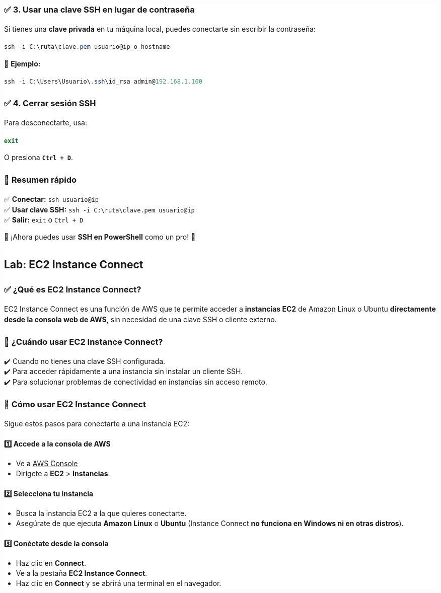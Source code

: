 ### ✅ **3. Usar una clave SSH en lugar de contraseña**  
Si tienes una **clave privada** en tu máquina local, puedes conectarte sin escribir la contraseña:  
```powershell
ssh -i C:\ruta\clave.pem usuario@ip_o_hostname
```
🔹 **Ejemplo:**  
```powershell
ssh -i C:\Users\Usuario\.ssh\id_rsa admin@192.168.1.100
```

### ✅ **4. Cerrar sesión SSH**
Para desconectarte, usa:
```powershell
exit
```
O presiona **`Ctrl + D`**.

### 🎯 **Resumen rápido**  
✅ **Conectar:** `ssh usuario@ip`  
✅ **Usar clave SSH:** `ssh -i C:\ruta\clave.pem usuario@ip`  
✅ **Salir:** `exit` o `Ctrl + D`  

📌 ¡Ahora puedes usar **SSH en PowerShell** como un pro! 🚀

## Lab: EC2 Instance Connect

### ✅ **¿Qué es EC2 Instance Connect?**  
EC2 Instance Connect es una función de AWS que te permite acceder a **instancias EC2** de Amazon Linux o Ubuntu **directamente desde la consola web de AWS**, sin necesidad de una clave SSH o cliente externo.

### 🔹 **¿Cuándo usar EC2 Instance Connect?**  
✔️ Cuando no tienes una clave SSH configurada.  
✔️ Para acceder rápidamente a una instancia sin instalar un cliente SSH.  
✔️ Para solucionar problemas de conectividad en instancias sin acceso remoto.

### 🚀 **Cómo usar EC2 Instance Connect**  
Sigue estos pasos para conectarte a una instancia EC2:

#### **1️⃣ Accede a la consola de AWS**  
- Ve a [AWS Console](https://aws.amazon.com/console/)
- Dirígete a **EC2** > **Instancias**.

#### **2️⃣ Selecciona tu instancia**  
- Busca la instancia EC2 a la que quieres conectarte.
- Asegúrate de que ejecuta **Amazon Linux** o **Ubuntu** (Instance Connect **no funciona en Windows ni en otras distros**).

#### **3️⃣ Conéctate desde la consola**  
- Haz clic en **Connect**.
- Ve a la pestaña **EC2 Instance Connect**.
- Haz clic en **Connect** y se abrirá una terminal en el navegador.
